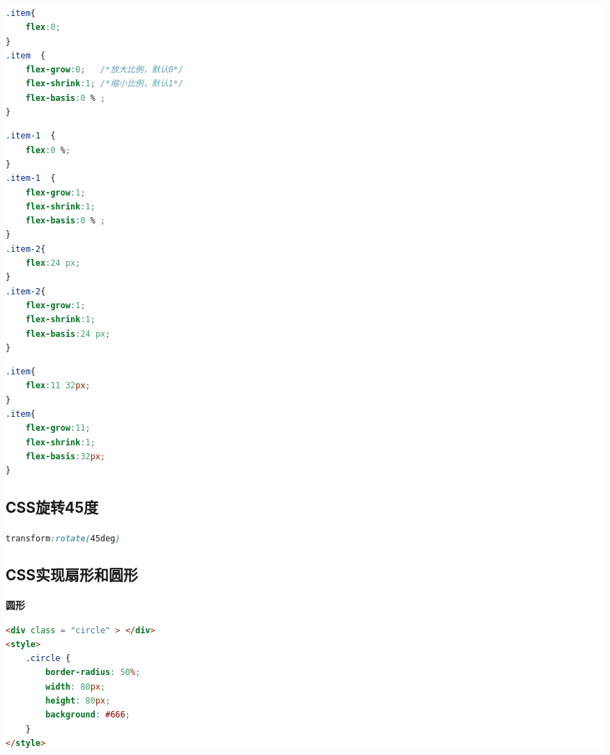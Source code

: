 ```css
.item{
    flex:0;
}
.item  {    
    flex-grow:0;   /*放大比例，默认0*/ 
    flex-shrink:1; /*缩小比例，默认1*/
    flex-basis:0 % ;
}
```

```css
.item-1  {
    flex:0 %;
}
.item-1  {    
    flex-grow:1;    
    flex-shrink:1;    
    flex-basis:0 % ;
} 
.item-2{
    flex:24 px;
}
.item-2{    
    flex-grow:1;    
    flex-shrink:1;    
    flex-basis:24 px;
}
```

```css
.item{
    flex:11 32px;
}
.item{    
    flex-grow:11;    
    flex-shrink:1;    
    flex-basis:32px;
}
```



## CSS旋转45度

```css
transform:rotate(45deg)
```

## CSS实现扇形和圆形

**圆形**

```html
<div class = "circle" > </div>
<style>    
    .circle {          
        border-radius: 50%;
        width: 80px;          
        height: 80px;           
        background: #666;    
    }
</style>
```
